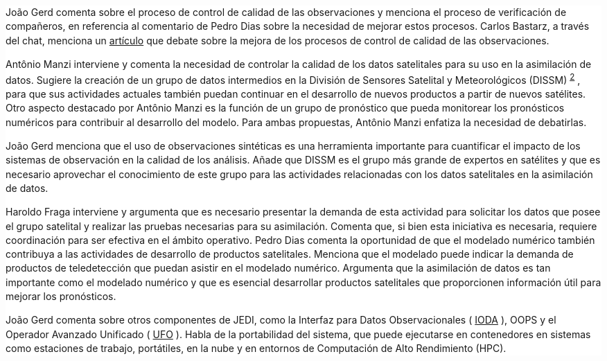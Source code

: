 João Gerd comenta sobre el proceso de control de calidad de las
observaciones y menciona el proceso de verificación de compañeros, en
referencia al comentario de Pedro Dias sobre la necesidad de mejorar
estos procesos. Carlos Bastarz, a través del chat, menciona un
[artículo](https://translate.google.com/website?sl=pt&tl=es&hl=pt-BR&client=webapp&u=https://ntrs.nasa.gov/api/citations/20000114832/downloads/20000114832.pdf)
que debate sobre la mejora de los procesos de control de calidad de las
observaciones.

Antônio Manzi interviene y comenta la necesidad de controlar la calidad
de los datos satelitales para su uso en la asimilación de datos. Sugiere
la creación de un grupo de datos intermedios en la División de Sensores
Satelital y Meteorológicos (DISSM) <sup><a
href="https://monanadmin-github-io.translate.goog/monan_cc_docs/ata_cc_04_novembro_2021/?_x_tr_sl=pt&amp;_x_tr_tl=es&amp;_x_tr_hl=pt-BR&amp;_x_tr_pto=wapp#fn:2"
class="footnote-ref">2</a></sup> , para que sus actividades actuales
también puedan continuar en el desarrollo de nuevos productos a partir
de nuevos satélites. Otro aspecto destacado por Antônio Manzi es la
función de un grupo de pronóstico que pueda monitorear los pronósticos
numéricos para contribuir al desarrollo del modelo. Para ambas
propuestas, Antônio Manzi enfatiza la necesidad de debatirlas.

João Gerd menciona que el uso de observaciones sintéticas es una
herramienta importante para cuantificar el impacto de los sistemas de
observación en la calidad de los análisis. Añade que DISSM es el grupo
más grande de expertos en satélites y que es necesario aprovechar el
conocimiento de este grupo para las actividades relacionadas con los
datos satelitales en la asimilación de datos.

Haroldo Fraga interviene y argumenta que es necesario presentar la
demanda de esta actividad para solicitar los datos que posee el grupo
satelital y realizar las pruebas necesarias para su asimilación. Comenta
que, si bien esta iniciativa es necesaria, requiere coordinación para
ser efectiva en el ámbito operativo. Pedro Dias comenta la oportunidad
de que el modelado numérico también contribuya a las actividades de
desarrollo de productos satelitales. Menciona que el modelado puede
indicar la demanda de productos de teledetección que puedan asistir en
el modelado numérico. Argumenta que la asimilación de datos es tan
importante como el modelado numérico y que es esencial desarrollar
productos satelitales que proporcionen información útil para mejorar los
pronósticos.

João Gerd comenta sobre otros componentes de JEDI, como la Interfaz para
Datos Observacionales (
[IODA](https://translate.google.com/website?sl=pt&tl=es&hl=pt-BR&client=webapp&u=https://jointcenterforsatellitedataassimilation-jedi-docs.readthedocs-hosted.com/en/latest/inside/jedi-components/ioda/index.html)
), OOPS y el Operador Avanzado Unificado (
[UFO](https://translate.google.com/website?sl=pt&tl=es&hl=pt-BR&client=webapp&u=https://jointcenterforsatellitedataassimilation-jedi-docs.readthedocs-hosted.com/en/latest/inside/jedi-components/ufo/index.html)
). Habla de la portabilidad del sistema, que puede ejecutarse en
contenedores en sistemas como estaciones de trabajo, portátiles, en la
nube y en entornos de Computación de Alto Rendimiento (HPC).
